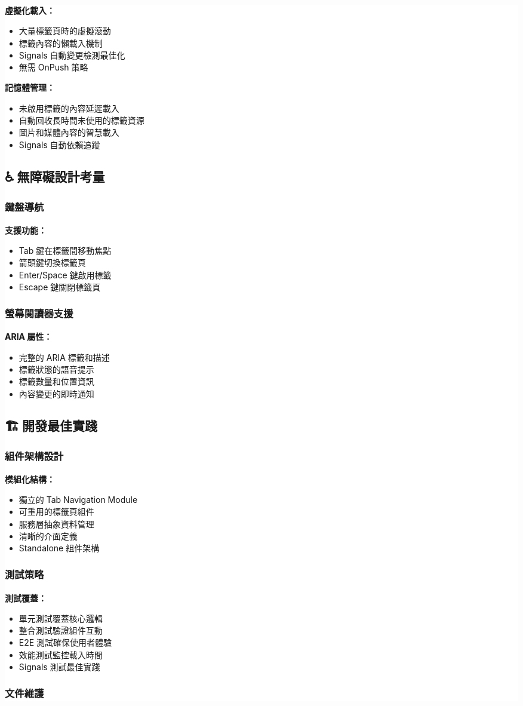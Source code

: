 **虛擬化載入：**
- 大量標籤頁時的虛擬滾動
- 標籤內容的懶載入機制
- Signals 自動變更檢測最佳化
- 無需 OnPush 策略

**記憶體管理：**
- 未啟用標籤的內容延遲載入
- 自動回收長時間未使用的標籤資源
- 圖片和媒體內容的智慧載入
- Signals 自動依賴追蹤

## ♿ 無障礙設計考量

### 鍵盤導航

**支援功能：**
- Tab 鍵在標籤間移動焦點
- 箭頭鍵切換標籤頁
- Enter/Space 鍵啟用標籤
- Escape 鍵關閉標籤頁

### 螢幕閱讀器支援

**ARIA 屬性：**
- 完整的 ARIA 標籤和描述
- 標籤狀態的語音提示
- 標籤數量和位置資訊
- 內容變更的即時通知

## 🏗️ 開發最佳實踐

### 組件架構設計

**模組化結構：**
- 獨立的 Tab Navigation Module
- 可重用的標籤頁組件
- 服務層抽象資料管理
- 清晰的介面定義
- Standalone 組件架構

### 測試策略

**測試覆蓋：**
- 單元測試覆蓋核心邏輯
- 整合測試驗證組件互動
- E2E 測試確保使用者體驗
- 效能測試監控載入時間
- Signals 測試最佳實踐

### 文件維護
